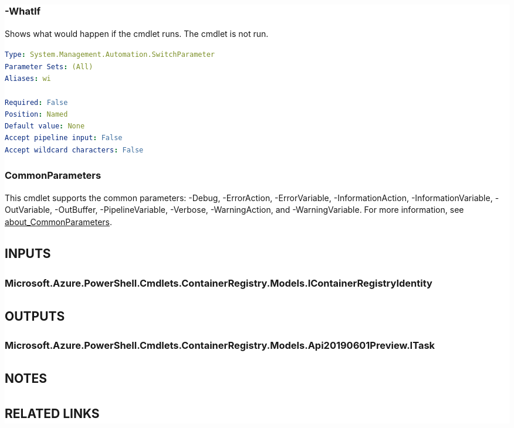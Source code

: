 ### -WhatIf
Shows what would happen if the cmdlet runs.
The cmdlet is not run.

```yaml
Type: System.Management.Automation.SwitchParameter
Parameter Sets: (All)
Aliases: wi

Required: False
Position: Named
Default value: None
Accept pipeline input: False
Accept wildcard characters: False
```

### CommonParameters
This cmdlet supports the common parameters: -Debug, -ErrorAction, -ErrorVariable, -InformationAction, -InformationVariable, -OutVariable, -OutBuffer, -PipelineVariable, -Verbose, -WarningAction, and -WarningVariable. For more information, see [about_CommonParameters](http://go.microsoft.com/fwlink/?LinkID=113216).

## INPUTS

### Microsoft.Azure.PowerShell.Cmdlets.ContainerRegistry.Models.IContainerRegistryIdentity

## OUTPUTS

### Microsoft.Azure.PowerShell.Cmdlets.ContainerRegistry.Models.Api20190601Preview.ITask

## NOTES

## RELATED LINKS

